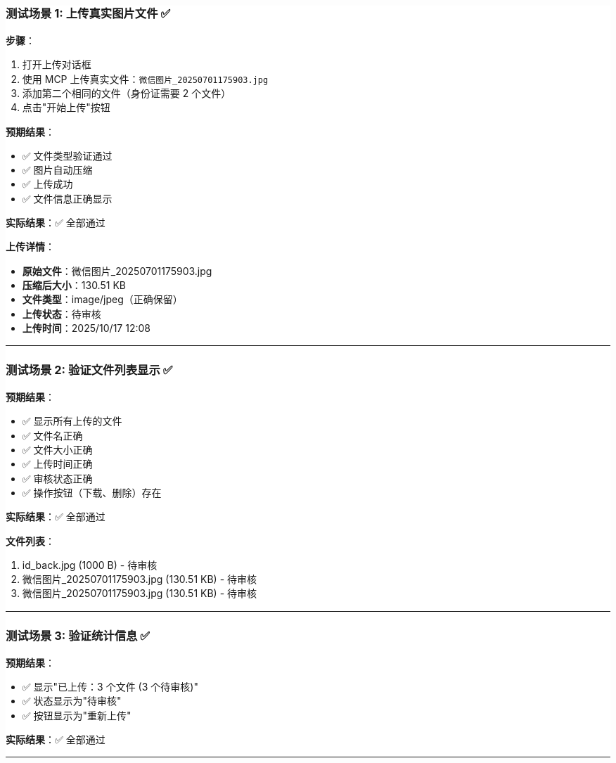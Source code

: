 ### 测试场景 1: 上传真实图片文件 ✅

**步骤**：
1. 打开上传对话框
2. 使用 MCP 上传真实文件：`微信图片_20250701175903.jpg`
3. 添加第二个相同的文件（身份证需要 2 个文件）
4. 点击"开始上传"按钮

**预期结果**：
- ✅ 文件类型验证通过
- ✅ 图片自动压缩
- ✅ 上传成功
- ✅ 文件信息正确显示

**实际结果**：✅ 全部通过

**上传详情**：
- **原始文件**：微信图片_20250701175903.jpg
- **压缩后大小**：130.51 KB
- **文件类型**：image/jpeg（正确保留）
- **上传状态**：待审核
- **上传时间**：2025/10/17 12:08

---

### 测试场景 2: 验证文件列表显示 ✅

**预期结果**：
- ✅ 显示所有上传的文件
- ✅ 文件名正确
- ✅ 文件大小正确
- ✅ 上传时间正确
- ✅ 审核状态正确
- ✅ 操作按钮（下载、删除）存在

**实际结果**：✅ 全部通过

**文件列表**：
1. id_back.jpg (1000 B) - 待审核
2. 微信图片_20250701175903.jpg (130.51 KB) - 待审核
3. 微信图片_20250701175903.jpg (130.51 KB) - 待审核

---

### 测试场景 3: 验证统计信息 ✅

**预期结果**：
- ✅ 显示"已上传：3 个文件 (3 个待审核)"
- ✅ 状态显示为"待审核"
- ✅ 按钮显示为"重新上传"

**实际结果**：✅ 全部通过

---
